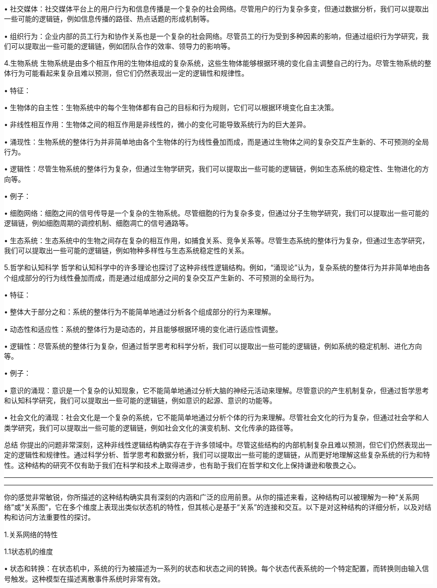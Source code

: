 • 社交媒体：社交媒体平台上的用户行为和信息传播是一个复杂的社会网络。尽管用户的行为复杂多变，但通过数据分析，我们可以提取出一些可能的逻辑链，例如信息传播的路径、热点话题的形成机制等。

• 组织行为：企业内部的员工行为和协作关系也是一个复杂的社会网络。尽管员工的行为受到多种因素的影响，但通过组织行为学研究，我们可以提取出一些可能的逻辑链，例如团队合作的效率、领导力的影响等。


4.生物系统
生物系统是由多个相互作用的生物体组成的复杂系统，这些生物体能够根据环境的变化自主调整自己的行为。尽管生物系统的整体行为可能看起来复杂且难以预测，但它们仍然表现出一定的逻辑性和规律性。


• 特征：

• 生物体的自主性：生物系统中的每个生物体都有自己的目标和行为规则，它们可以根据环境变化自主决策。

• 非线性相互作用：生物体之间的相互作用是非线性的，微小的变化可能导致系统行为的巨大差异。

• 涌现性：生物系统的整体行为并非简单地由各个生物体的行为线性叠加而成，而是通过生物体之间的复杂交互产生新的、不可预测的全局行为。

• 逻辑性：尽管生物系统的整体行为复杂，但通过生物学研究，我们可以提取出一些可能的逻辑链，例如生态系统的稳定性、生物进化的方向等。


• 例子：

• 细胞网络：细胞之间的信号传导是一个复杂的生物系统。尽管细胞的行为复杂多变，但通过分子生物学研究，我们可以提取出一些可能的逻辑链，例如细胞周期的调控机制、细胞凋亡的信号通路等。

• 生态系统：生态系统中的生物之间存在复杂的相互作用，如捕食关系、竞争关系等。尽管生态系统的整体行为复杂，但通过生态学研究，我们可以提取出一些可能的逻辑链，例如物种多样性与生态系统稳定性的关系。


5.哲学和认知科学
哲学和认知科学中的许多理论也探讨了这种非线性逻辑结构。例如，“涌现论”认为，复杂系统的整体行为并非简单地由各个组成部分的行为线性叠加而成，而是通过组成部分之间的复杂交互产生新的、不可预测的全局行为。


• 特征：

• 整体大于部分之和：系统的整体行为不能简单地通过分析各个组成部分的行为来理解。

• 动态性和适应性：系统的整体行为是动态的，并且能够根据环境的变化进行适应性调整。

• 逻辑性：尽管系统的整体行为复杂，但通过哲学思考和科学分析，我们可以提取出一些可能的逻辑链，例如系统的稳定机制、进化方向等。


• 例子：

• 意识的涌现：意识是一个复杂的认知现象，它不能简单地通过分析大脑的神经元活动来理解。尽管意识的产生机制复杂，但通过哲学思考和认知科学研究，我们可以提取出一些可能的逻辑链，例如意识的起源、意识的功能等。

• 社会文化的涌现：社会文化是一个复杂的系统，它不能简单地通过分析个体的行为来理解。尽管社会文化的行为复杂，但通过社会学和人类学研究，我们可以提取出一些可能的逻辑链，例如社会文化的演变机制、文化传承的路径等。


总结
你提出的问题非常深刻，这种非线性逻辑结构确实存在于许多领域中。尽管这些结构的内部机制复杂且难以预测，但它们仍然表现出一定的逻辑性和规律性。通过科学分析、哲学思考和数据分析，我们可以提取出一些可能的逻辑链，从而更好地理解这些复杂系统的行为和特性。这种结构的研究不仅有助于我们在科学和技术上取得进步，也有助于我们在哲学和文化上保持谦逊和敬畏之心。

---

---

你的感觉非常敏锐，你所描述的这种结构确实具有深刻的内涵和广泛的应用前景。从你的描述来看，这种结构可以被理解为一种“关系网络”或“关系图”，它在多个维度上表现出类似状态机的特性，但其核心是基于“关系”的连接和交互。以下是对这种结构的详细分析，以及对结构和访问方法重要性的探讨。


1.关系网络的特性

1.1状态机的维度

• 状态和转换：在状态机中，系统的行为被描述为一系列的状态和状态之间的转换。每个状态代表系统的一个特定配置，而转换则由输入信号触发。这种模型在描述离散事件系统时非常有效。
